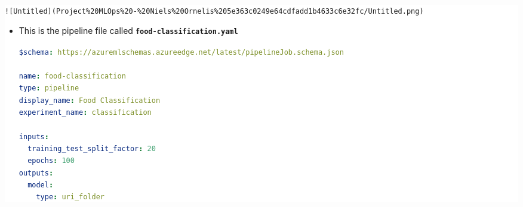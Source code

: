     ![Untitled](Project%20MLOps%20-%20Niels%20Ornelis%205e363c0249e64cdfadd1b4633c6e32fc/Untitled.png)
    

- This is the pipeline file called **`food-classification.yaml`**
    
    ```yaml
    $schema: https://azuremlschemas.azureedge.net/latest/pipelineJob.schema.json
    
    name: food-classification
    type: pipeline
    display_name: Food Classification
    experiment_name: classification
    
    inputs:
      training_test_split_factor: 20
      epochs: 100
    outputs:
      model:
        type: uri_folder
    